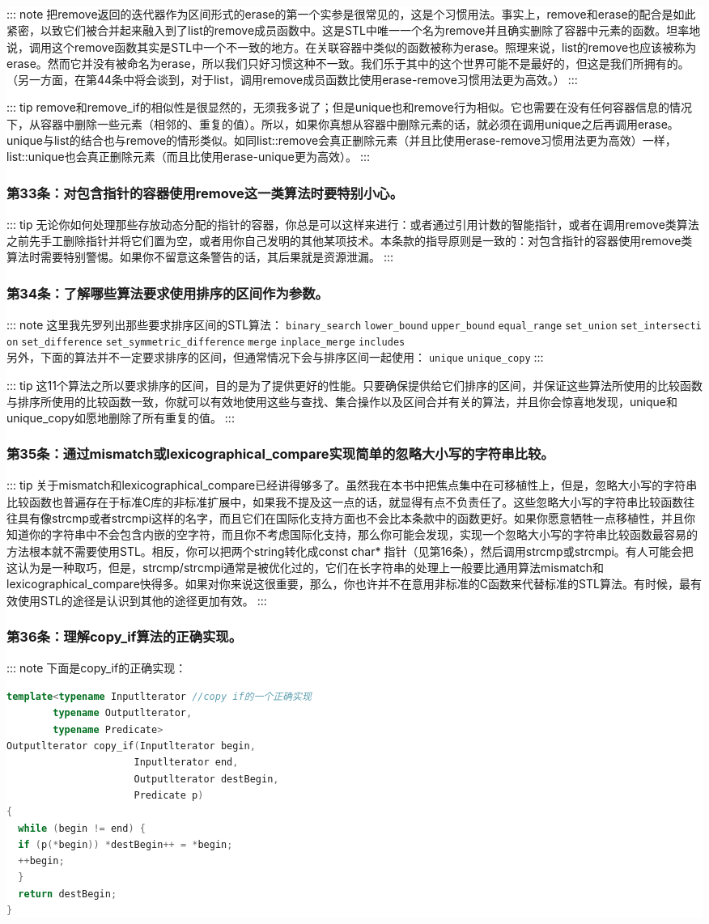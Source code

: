 ::: note 把remove返回的迭代器作为区间形式的erase的第一个实参是很常见的，这是个习惯用法。事实上，remove和erase的配合是如此紧密，以致它们被合并起来融入到了list的remove成员函数中。这是STL中唯一一个名为remove并且确实删除了容器中元素的函数。坦率地说，调用这个remove函数其实是STL中一个不一致的地方。在关联容器中类似的函数被称为erase。照理来说，list的remove也应该被称为erase。然而它并没有被命名为erase，所以我们只好习惯这种不一致。我们乐于其中的这个世界可能不是最好的，但这是我们所拥有的。（另一方面，在第44条中将会谈到，对于list，调用remove成员函数比使用erase-remove习惯用法更为高效。）
:::

::: tip
remove和remove_if的相似性是很显然的，无须我多说了；但是unique也和remove行为相似。它也需要在没有任何容器信息的情况下，从容器中删除一些元素（相邻的、重复的值）。所以，如果你真想从容器中删除元素的话，就必须在调用unique之后再调用erase。unique与list的结合也与remove的情形类似。如同list::remove会真正删除元素（并且比使用erase-remove习惯用法更为高效）一样，list::unique也会真正删除元素（而且比使用erase-unique更为高效）。
:::

### 第33条：对包含指针的容器使用remove这一类算法时要特别小心。

::: tip
无论你如何处理那些存放动态分配的指针的容器，你总是可以这样来进行：或者通过引用计数的智能指针，或者在调用remove类算法之前先手工删除指针并将它们置为空，或者用你自己发明的其他某项技术。本条款的指导原则是一致的：对包含指针的容器使用remove类算法时需要特别警惕。如果你不留意这条警告的话，其后果就是资源泄漏。
:::

### 第34条：了解哪些算法要求使用排序的区间作为参数。

::: note
这里我先罗列出那些要求排序区间的STL算法：
`binary_search` `lower_bound` `upper_bound` `equal_range` `set_union` `set_intersection` `set_difference` `set_symmetric_difference` `merge` `inplace_merge` `includes`  
另外，下面的算法并不一定要求排序的区间，但通常情况下会与排序区间一起使用：
`unique` `unique_copy`
:::

::: tip
这11个算法之所以要求排序的区间，目的是为了提供更好的性能。只要确保提供给它们排序的区间，并保证这些算法所使用的比较函数与排序所使用的比较函数一致，你就可以有效地使用这些与查找、集合操作以及区间合并有关的算法，并且你会惊喜地发现，unique和unique_copy如愿地删除了所有重复的值。
:::

### 第35条：通过mismatch或lexicographical_compare实现简单的忽略大小写的字符串比较。

::: tip
关于mismatch和lexicographical_compare已经讲得够多了。虽然我在本书中把焦点集中在可移植性上，但是，忽略大小写的字符串比较函数也普遍存在于标准C库的非标准扩展中，如果我不提及这一点的话，就显得有点不负责任了。这些忽略大小写的字符串比较函数往往具有像strcmp或者strcmpi这样的名字，而且它们在国际化支持方面也不会比本条款中的函数更好。如果你愿意牺牲一点移植性，并且你知道你的字符串中不会包含内嵌的空字符，而且你不考虑国际化支持，那么你可能会发现，实现一个忽略大小写的字符串比较函数最容易的方法根本就不需要使用STL。相反，你可以把两个string转化成const char* 指针（见第16条），然后调用strcmp或strcmpi。有人可能会把这认为是一种取巧，但是，strcmp/strcmpi通常是被优化过的，它们在长字符串的处理上一般要比通用算法mismatch和lexicographical_compare快得多。如果对你来说这很重要，那么，你也许并不在意用非标准的C函数来代替标准的STL算法。有时候，最有效使用STL的途径是认识到其他的途径更加有效。
:::

### 第36条：理解copy_if算法的正确实现。

::: note
下面是copy_if的正确实现：
```C++
template<typename Inputlterator //copy if的一个正确实现
        typename Outputlterator,
        typename Predicate>
Outputlterator copy_if(Inputlterator begin,
                      Inputlterator end,
                      Outputlterator destBegin,
                      Predicate p)
{
  while (begin != end) {
  if (p(*begin)) *destBegin++ = *begin;
  ++begin;
  }
  return destBegin;
}
```